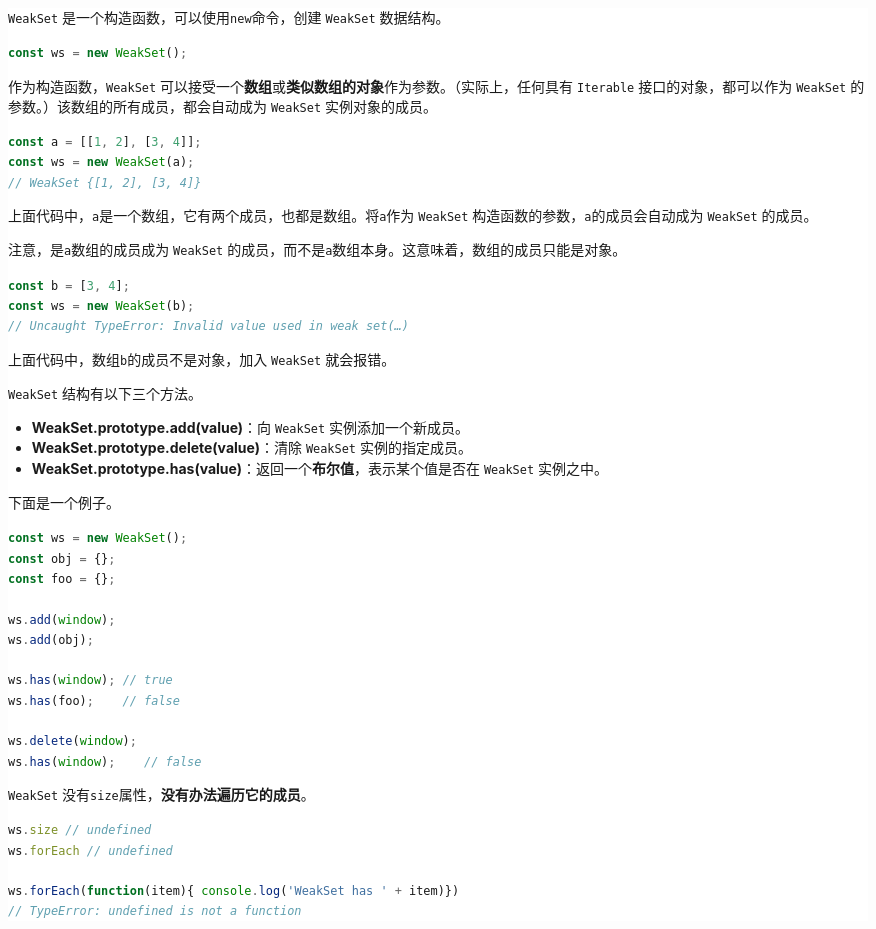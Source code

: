 `WeakSet` 是一个构造函数，可以使用`new`命令，创建 `WeakSet` 数据结构。

```javascript
const ws = new WeakSet();
```

作为构造函数，`WeakSet` 可以接受一个**数组**或**类似数组的对象**作为参数。（实际上，任何具有 `Iterable` 接口的对象，都可以作为 `WeakSet` 的参数。）该数组的所有成员，都会自动成为 `WeakSet` 实例对象的成员。

```javascript
const a = [[1, 2], [3, 4]];
const ws = new WeakSet(a);
// WeakSet {[1, 2], [3, 4]}
```

上面代码中，`a`是一个数组，它有两个成员，也都是数组。将`a`作为 `WeakSet` 构造函数的参数，`a`的成员会自动成为 `WeakSet` 的成员。

注意，是`a`数组的成员成为 `WeakSet` 的成员，而不是`a`数组本身。这意味着，数组的成员只能是对象。

```javascript
const b = [3, 4];
const ws = new WeakSet(b);
// Uncaught TypeError: Invalid value used in weak set(…)
```

上面代码中，数组`b`的成员不是对象，加入 `WeakSet` 就会报错。

`WeakSet` 结构有以下三个方法。

- **WeakSet.prototype.add(value)**：向 `WeakSet` 实例添加一个新成员。
- **WeakSet.prototype.delete(value)**：清除 `WeakSet` 实例的指定成员。
- **WeakSet.prototype.has(value)**：返回一个**布尔值**，表示某个值是否在 `WeakSet` 实例之中。

下面是一个例子。

```javascript
const ws = new WeakSet();
const obj = {};
const foo = {};

ws.add(window);
ws.add(obj);

ws.has(window); // true
ws.has(foo);    // false

ws.delete(window);
ws.has(window);    // false
```

`WeakSet` 没有`size`属性，**没有办法遍历它的成员**。

```javascript
ws.size // undefined
ws.forEach // undefined

ws.forEach(function(item){ console.log('WeakSet has ' + item)})
// TypeError: undefined is not a function
```
